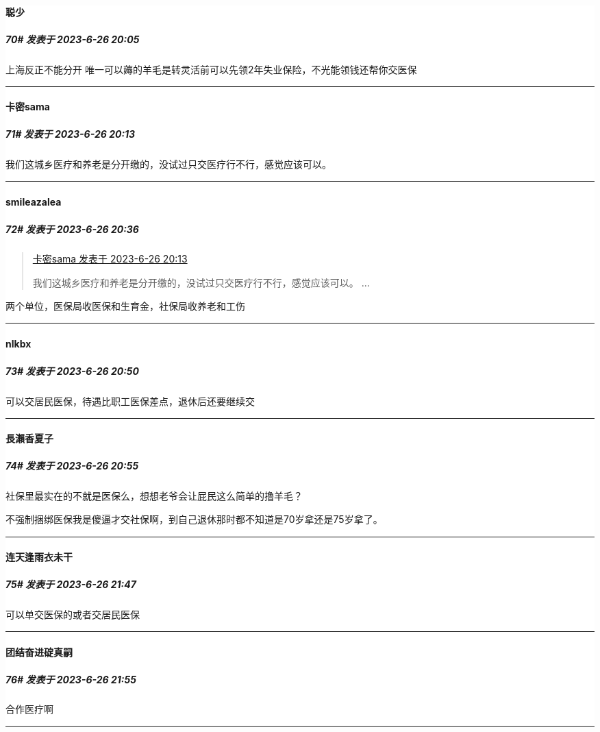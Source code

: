 ####  聪少  
##### 70#       发表于 2023-6-26 20:05

上海反正不能分开 唯一可以薅的羊毛是转灵活前可以先领2年失业保险，不光能领钱还帮你交医保

*****

####  卡密sama  
##### 71#       发表于 2023-6-26 20:13

我们这城乡医疗和养老是分开缴的，没试过只交医疗行不行，感觉应该可以。

*****

####  smileazalea  
##### 72#       发表于 2023-6-26 20:36

<blockquote><a href="httphttps://bbs.saraba1st.com/2b/forum.php?mod=redirect&amp;goto=findpost&amp;pid=61443715&amp;ptid=2141708" target="_blank">卡密sama 发表于 2023-6-26 20:13</a>

我们这城乡医疗和养老是分开缴的，没试过只交医疗行不行，感觉应该可以。 ...</blockquote>
两个单位，医保局收医保和生育金，社保局收养老和工伤

*****

####  nlkbx  
##### 73#       发表于 2023-6-26 20:50

可以交居民医保，待遇比职工医保差点，退休后还要继续交

*****

####  長瀨香夏子  
##### 74#       发表于 2023-6-26 20:55

社保里最实在的不就是医保么，想想老爷会让屁民这么简单的撸羊毛？

不强制捆绑医保我是傻逼才交社保啊，到自己退休那时都不知道是70岁拿还是75岁拿了。

*****

####  连天逢雨衣未干  
##### 75#       发表于 2023-6-26 21:47

可以单交医保的或者交居民医保

*****

####  团结奋进碇真嗣  
##### 76#       发表于 2023-6-26 21:55

合作医疗啊

*****
